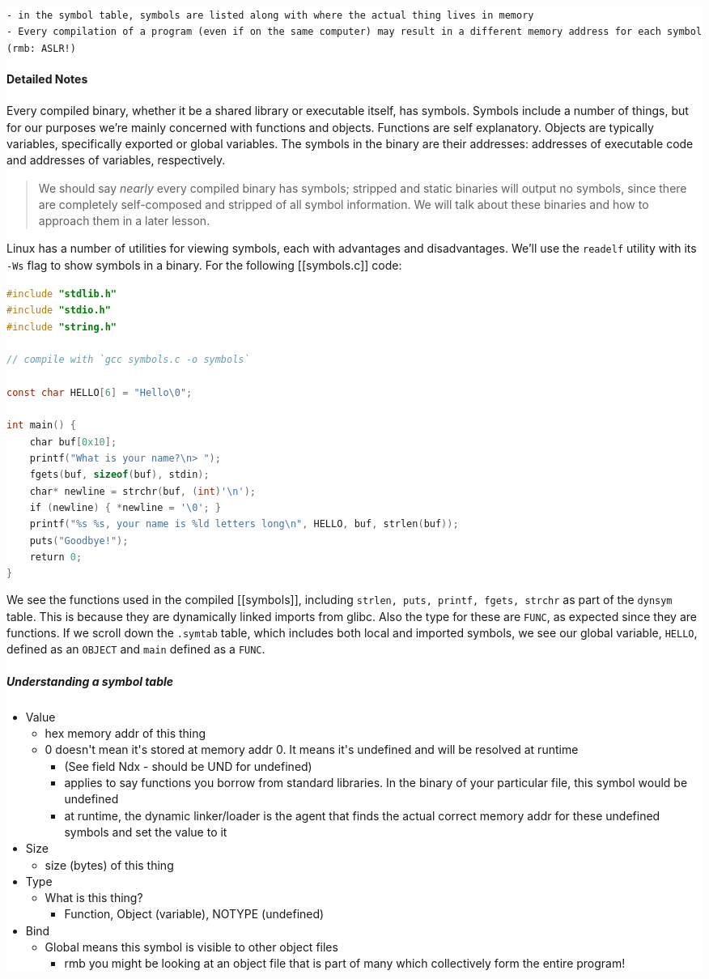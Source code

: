 	- in the symbol table, symbols are listed along with where the actual thing lives in memory
	- Every compilation of a program (even if on the same computer) may result in a different memory address for each symbol (rmb: ASLR!)


#### Detailed Notes
Every compiled binary, whether it be a shared library or executable itself, has symbols. Symbols include a number of things, but for our purposes we’re mainly concerned with functions and objects. Functions are self explanatory. Objects are typically variables, specifically exported or global variables. The symbols in the binary are their addresses: addresses of executable code and addresses of variables, respectively. 

> We should say _nearly_ every compiled binary has symbols; stripped and static binaries will output no symbols, since there are completely self-composed and stripped of all symbol information. We will talk about these binaries and how to approach them in a later lesson.

Linux has a number of utilities for viewing symbols, each with advantages and disadvantages. We’ll use the `readelf` utility with its `-Ws` flag to show symbols in a binary. For the following [[symbols.c]] code:

```c
#include "stdlib.h"
#include "stdio.h"
#include "string.h"

// compile with `gcc symbols.c -o symbols`
  
const char HELLO[6] = "Hello\0";
  
int main() {
    char buf[0x10];
    printf("What is your name?\n> ");
    fgets(buf, sizeof(buf), stdin);
    char* newline = strchr(buf, (int)'\n');
    if (newline) { *newline = '\0'; }
    printf("%s %s, your name is %ld letters long\n", HELLO, buf, strlen(buf));
    puts("Goodbye!");
    return 0;
}
```

We see the functions used in the compiled [[symbols]], including `strlen, puts, printf, fgets, strchr` as part of the `dynsym` table. This is because they are dynamically linked imports from glibc. Also the type for these are `FUNC`, as expected since they are functions. If we scroll down the `.symtab` table, which includes both local and imported symbols, we see our global variable, `HELLO`, defined as an `OBJECT` and `main` defined as a `FUNC`.

##### Understanding a symbol table
- Value
	- hex memory addr of this thing
	- 0 doesn't mean it's stored at memory addr 0. It means it's undefined and will be resolved at runtime
		- (See field Ndx - should be UND for undefined)
		- applies to say functions you borrow from standard libraries. In the binary of your particular file, this symbol would be undefined
		- at runtime, the dynamic linker/loader is the agent that finds the actual correct memory addr for these undefined symbols and set the value to it
- Size
	- size (bytes) of this thing
- Type
	- What is this thing? 
		- Function, Object (variable), NOTYPE (undefined)
- Bind
	- Global means this symbol is visible to other object files
		- rmb you might be looking at an object file that is part of many which collectively form the entire program!